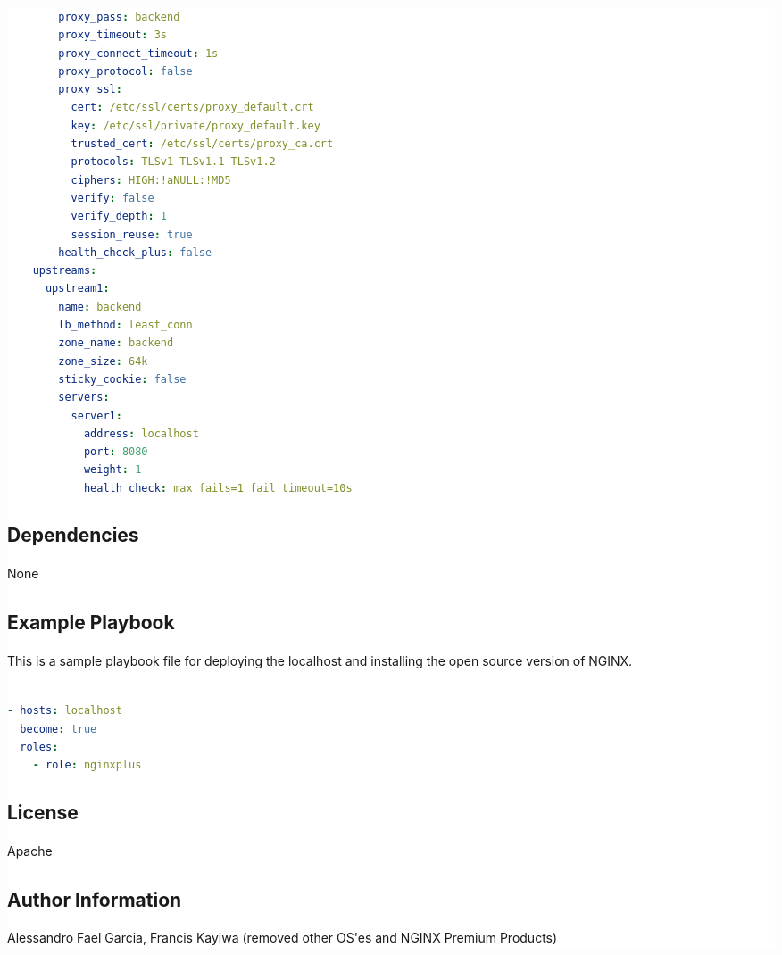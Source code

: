 ```yaml
        proxy_pass: backend
        proxy_timeout: 3s
        proxy_connect_timeout: 1s
        proxy_protocol: false
        proxy_ssl:
          cert: /etc/ssl/certs/proxy_default.crt
          key: /etc/ssl/private/proxy_default.key
          trusted_cert: /etc/ssl/certs/proxy_ca.crt
          protocols: TLSv1 TLSv1.1 TLSv1.2
          ciphers: HIGH:!aNULL:!MD5
          verify: false
          verify_depth: 1
          session_reuse: true
        health_check_plus: false
    upstreams:
      upstream1:
        name: backend
        lb_method: least_conn
        zone_name: backend
        zone_size: 64k
        sticky_cookie: false
        servers:
          server1:
            address: localhost
            port: 8080
            weight: 1
            health_check: max_fails=1 fail_timeout=10s

```


Dependencies
------------

None

Example Playbook
----------------

This is a sample playbook file for deploying the localhost and installing the open source version of NGINX.

```yaml
---
- hosts: localhost
  become: true
  roles:
    - role: nginxplus
```

License
-------

Apache

Author Information
------------------

Alessandro Fael Garcia,
Francis Kayiwa (removed other OS'es and NGINX Premium Products)
